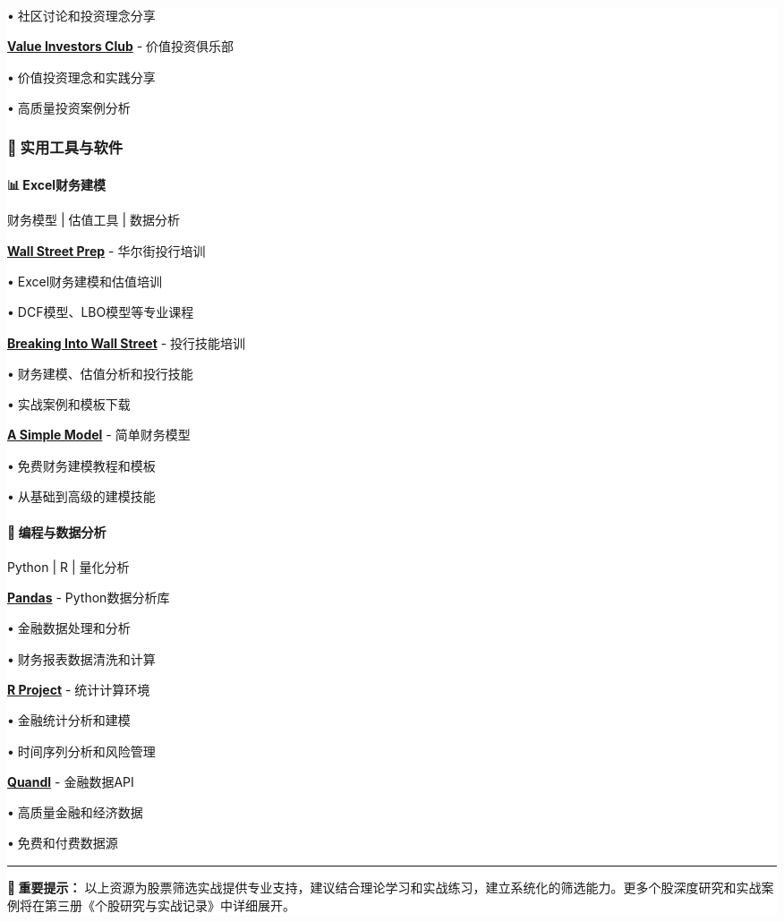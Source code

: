<p>• 社区讨论和投资理念分享</p>
<p><strong><a href="https://www.valueinvestorsclub.com" target="_blank" rel="noopener noreferrer">Value Investors Club</a></strong> - 价值投资俱乐部</p>
<p>• 价值投资理念和实践分享</p>
<p>• 高质量投资案例分析</p>
</div>
</div>
</div>
</div>

### 🔧 实用工具与软件

<div class="status-cards">
<div class="status-card blue">
<div class="status-header">
<h4>📊 Excel财务建模</h4>
<div class="status-label">财务模型 | 估值工具 | 数据分析</div>
</div>
<div class="status-content">
<div class="excel-modeling">
<p><strong><a href="https://www.wallstreetprep.com" target="_blank" rel="noopener noreferrer">Wall Street Prep</a></strong> - 华尔街投行培训</p>
<p>• Excel财务建模和估值培训</p>
<p>• DCF模型、LBO模型等专业课程</p>
<p><strong><a href="https://www.breakingintowallstreet.com" target="_blank" rel="noopener noreferrer">Breaking Into Wall Street</a></strong> - 投行技能培训</p>
<p>• 财务建模、估值分析和投行技能</p>
<p>• 实战案例和模板下载</p>
<p><strong><a href="https://www.asimplemodel.com" target="_blank" rel="noopener noreferrer">A Simple Model</a></strong> - 简单财务模型</p>
<p>• 免费财务建模教程和模板</p>
<p>• 从基础到高级的建模技能</p>
</div>
</div>
</div>
<div class="status-card green">
<div class="status-header">
<h4>🤖 编程与数据分析</h4>
<div class="status-label">Python | R | 量化分析</div>
</div>
<div class="status-content">
<div class="programming-tools">
<p><strong><a href="https://pandas.pydata.org" target="_blank" rel="noopener noreferrer">Pandas</a></strong> - Python数据分析库</p>
<p>• 金融数据处理和分析</p>
<p>• 财务报表数据清洗和计算</p>
<p><strong><a href="https://www.r-project.org" target="_blank" rel="noopener noreferrer">R Project</a></strong> - 统计计算环境</p>
<p>• 金融统计分析和建模</p>
<p>• 时间序列分析和风险管理</p>
<p><strong><a href="https://www.quandl.com" target="_blank" rel="noopener noreferrer">Quandl</a></strong> - 金融数据API</p>
<p>• 高质量金融和经济数据</p>
<p>• 免费和付费数据源</p>
</div>
</div>
</div>
</div>

---

**📌 重要提示：** 以上资源为股票筛选实战提供专业支持，建议结合理论学习和实战练习，建立系统化的筛选能力。更多个股深度研究和实战案例将在第三册《个股研究与实战记录》中详细展开。
